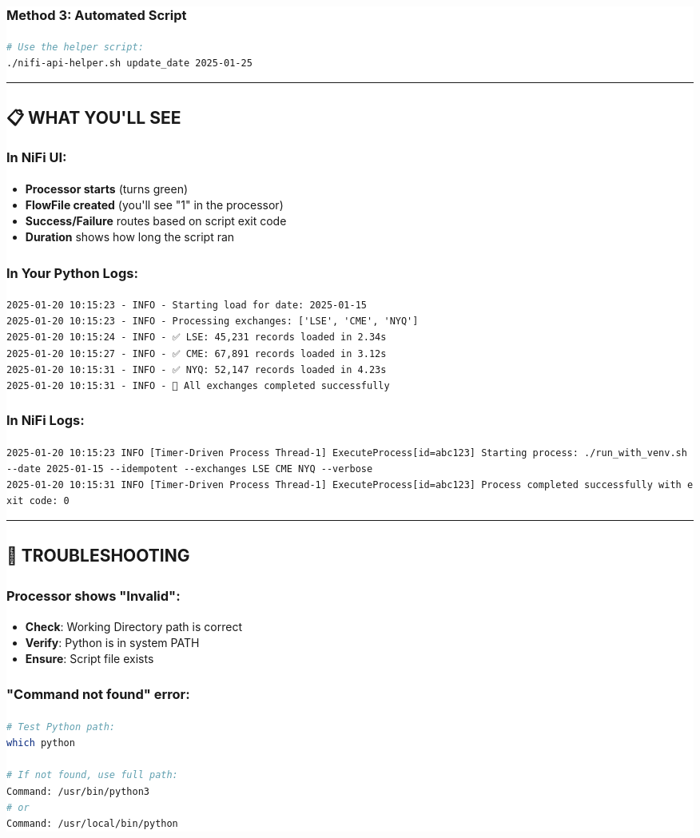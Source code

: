 ### **Method 3: Automated Script**
```bash
# Use the helper script:
./nifi-api-helper.sh update_date 2025-01-25
```

---

## **📋 WHAT YOU'LL SEE** 

### **In NiFi UI:**
- **Processor starts** (turns green)
- **FlowFile created** (you'll see "1" in the processor)
- **Success/Failure** routes based on script exit code
- **Duration** shows how long the script ran

### **In Your Python Logs:**
```
2025-01-20 10:15:23 - INFO - Starting load for date: 2025-01-15
2025-01-20 10:15:23 - INFO - Processing exchanges: ['LSE', 'CME', 'NYQ']
2025-01-20 10:15:24 - INFO - ✅ LSE: 45,231 records loaded in 2.34s
2025-01-20 10:15:27 - INFO - ✅ CME: 67,891 records loaded in 3.12s
2025-01-20 10:15:31 - INFO - ✅ NYQ: 52,147 records loaded in 4.23s
2025-01-20 10:15:31 - INFO - 🎉 All exchanges completed successfully
```

### **In NiFi Logs:**
```
2025-01-20 10:15:23 INFO [Timer-Driven Process Thread-1] ExecuteProcess[id=abc123] Starting process: ./run_with_venv.sh --date 2025-01-15 --idempotent --exchanges LSE CME NYQ --verbose
2025-01-20 10:15:31 INFO [Timer-Driven Process Thread-1] ExecuteProcess[id=abc123] Process completed successfully with exit code: 0
```

---

## **🚨 TROUBLESHOOTING** 

### **Processor shows "Invalid":**
- **Check**: Working Directory path is correct
- **Verify**: Python is in system PATH
- **Ensure**: Script file exists

### **"Command not found" error:**
```bash
# Test Python path:
which python

# If not found, use full path:
Command: /usr/bin/python3
# or
Command: /usr/local/bin/python
```
